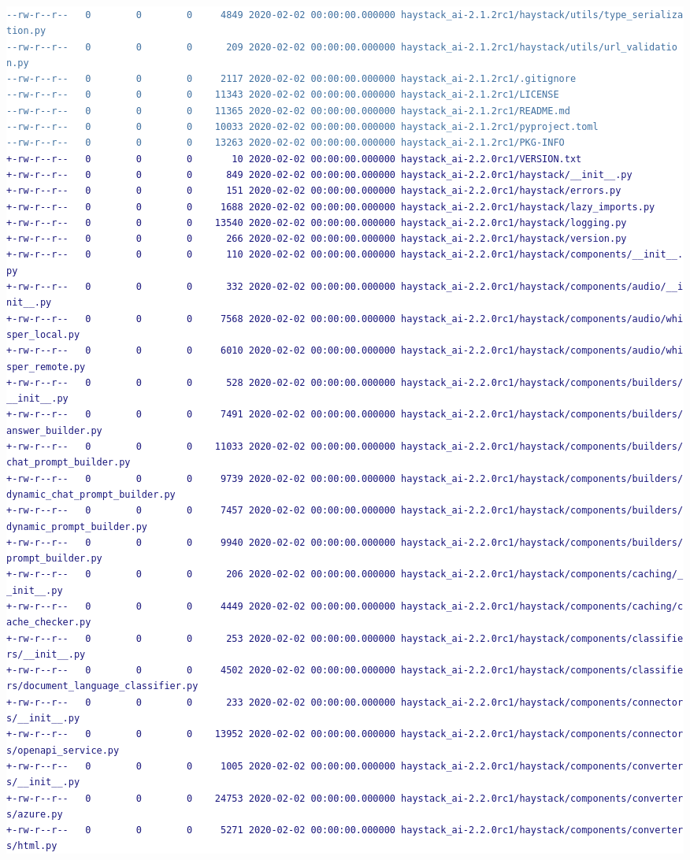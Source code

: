 ```diff
--rw-r--r--   0        0        0     4849 2020-02-02 00:00:00.000000 haystack_ai-2.1.2rc1/haystack/utils/type_serialization.py
--rw-r--r--   0        0        0      209 2020-02-02 00:00:00.000000 haystack_ai-2.1.2rc1/haystack/utils/url_validation.py
--rw-r--r--   0        0        0     2117 2020-02-02 00:00:00.000000 haystack_ai-2.1.2rc1/.gitignore
--rw-r--r--   0        0        0    11343 2020-02-02 00:00:00.000000 haystack_ai-2.1.2rc1/LICENSE
--rw-r--r--   0        0        0    11365 2020-02-02 00:00:00.000000 haystack_ai-2.1.2rc1/README.md
--rw-r--r--   0        0        0    10033 2020-02-02 00:00:00.000000 haystack_ai-2.1.2rc1/pyproject.toml
--rw-r--r--   0        0        0    13263 2020-02-02 00:00:00.000000 haystack_ai-2.1.2rc1/PKG-INFO
+-rw-r--r--   0        0        0       10 2020-02-02 00:00:00.000000 haystack_ai-2.2.0rc1/VERSION.txt
+-rw-r--r--   0        0        0      849 2020-02-02 00:00:00.000000 haystack_ai-2.2.0rc1/haystack/__init__.py
+-rw-r--r--   0        0        0      151 2020-02-02 00:00:00.000000 haystack_ai-2.2.0rc1/haystack/errors.py
+-rw-r--r--   0        0        0     1688 2020-02-02 00:00:00.000000 haystack_ai-2.2.0rc1/haystack/lazy_imports.py
+-rw-r--r--   0        0        0    13540 2020-02-02 00:00:00.000000 haystack_ai-2.2.0rc1/haystack/logging.py
+-rw-r--r--   0        0        0      266 2020-02-02 00:00:00.000000 haystack_ai-2.2.0rc1/haystack/version.py
+-rw-r--r--   0        0        0      110 2020-02-02 00:00:00.000000 haystack_ai-2.2.0rc1/haystack/components/__init__.py
+-rw-r--r--   0        0        0      332 2020-02-02 00:00:00.000000 haystack_ai-2.2.0rc1/haystack/components/audio/__init__.py
+-rw-r--r--   0        0        0     7568 2020-02-02 00:00:00.000000 haystack_ai-2.2.0rc1/haystack/components/audio/whisper_local.py
+-rw-r--r--   0        0        0     6010 2020-02-02 00:00:00.000000 haystack_ai-2.2.0rc1/haystack/components/audio/whisper_remote.py
+-rw-r--r--   0        0        0      528 2020-02-02 00:00:00.000000 haystack_ai-2.2.0rc1/haystack/components/builders/__init__.py
+-rw-r--r--   0        0        0     7491 2020-02-02 00:00:00.000000 haystack_ai-2.2.0rc1/haystack/components/builders/answer_builder.py
+-rw-r--r--   0        0        0    11033 2020-02-02 00:00:00.000000 haystack_ai-2.2.0rc1/haystack/components/builders/chat_prompt_builder.py
+-rw-r--r--   0        0        0     9739 2020-02-02 00:00:00.000000 haystack_ai-2.2.0rc1/haystack/components/builders/dynamic_chat_prompt_builder.py
+-rw-r--r--   0        0        0     7457 2020-02-02 00:00:00.000000 haystack_ai-2.2.0rc1/haystack/components/builders/dynamic_prompt_builder.py
+-rw-r--r--   0        0        0     9940 2020-02-02 00:00:00.000000 haystack_ai-2.2.0rc1/haystack/components/builders/prompt_builder.py
+-rw-r--r--   0        0        0      206 2020-02-02 00:00:00.000000 haystack_ai-2.2.0rc1/haystack/components/caching/__init__.py
+-rw-r--r--   0        0        0     4449 2020-02-02 00:00:00.000000 haystack_ai-2.2.0rc1/haystack/components/caching/cache_checker.py
+-rw-r--r--   0        0        0      253 2020-02-02 00:00:00.000000 haystack_ai-2.2.0rc1/haystack/components/classifiers/__init__.py
+-rw-r--r--   0        0        0     4502 2020-02-02 00:00:00.000000 haystack_ai-2.2.0rc1/haystack/components/classifiers/document_language_classifier.py
+-rw-r--r--   0        0        0      233 2020-02-02 00:00:00.000000 haystack_ai-2.2.0rc1/haystack/components/connectors/__init__.py
+-rw-r--r--   0        0        0    13952 2020-02-02 00:00:00.000000 haystack_ai-2.2.0rc1/haystack/components/connectors/openapi_service.py
+-rw-r--r--   0        0        0     1005 2020-02-02 00:00:00.000000 haystack_ai-2.2.0rc1/haystack/components/converters/__init__.py
+-rw-r--r--   0        0        0    24753 2020-02-02 00:00:00.000000 haystack_ai-2.2.0rc1/haystack/components/converters/azure.py
+-rw-r--r--   0        0        0     5271 2020-02-02 00:00:00.000000 haystack_ai-2.2.0rc1/haystack/components/converters/html.py
```